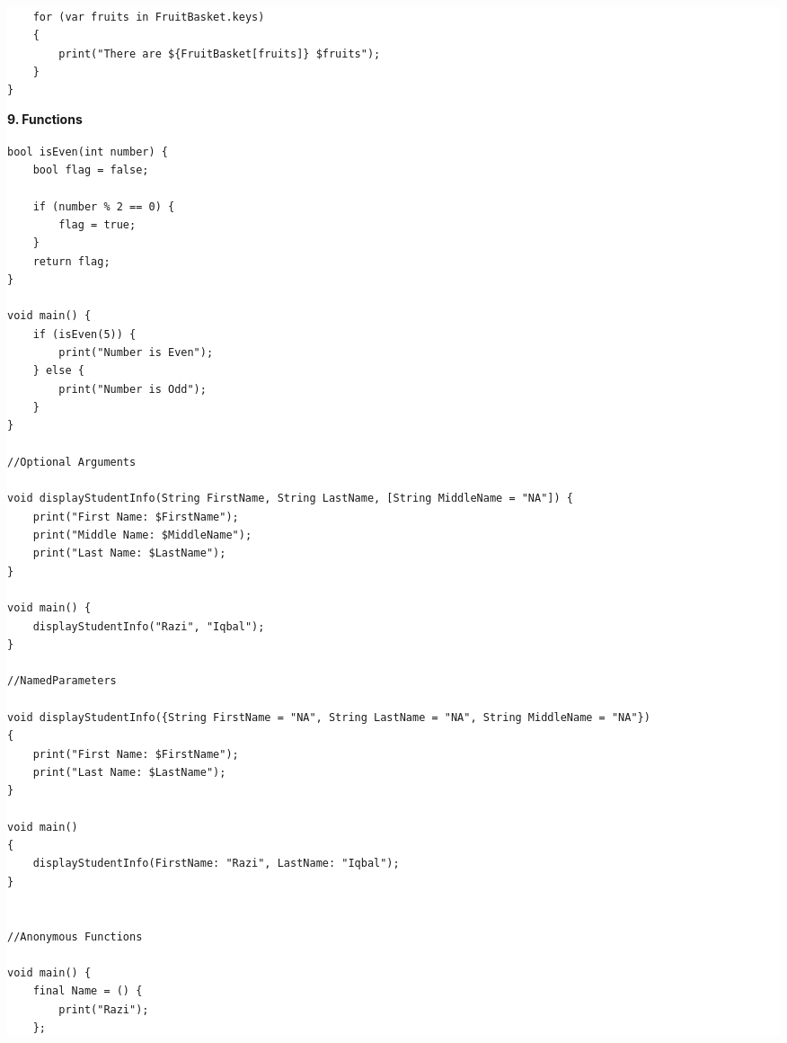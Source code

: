        for (var fruits in FruitBasket.keys) 
        {
            print("There are ${FruitBasket[fruits]} $fruits");
        }
	}


**9. Functions**

	bool isEven(int number) {
        bool flag = false;

        if (number % 2 == 0) {
            flag = true;
        }
        return flag;
	}

	void main() {
        if (isEven(5)) {
            print("Number is Even");
        } else {
            print("Number is Odd");
        }
	}

	//Optional Arguments

	void displayStudentInfo(String FirstName, String LastName, [String MiddleName = "NA"]) {
        print("First Name: $FirstName");
        print("Middle Name: $MiddleName");
        print("Last Name: $LastName");
	}

	void main() {
	    displayStudentInfo("Razi", "Iqbal");
	}

	//NamedParameters

	void displayStudentInfo({String FirstName = "NA", String LastName = "NA", String MiddleName = "NA"}) 
	{
        print("First Name: $FirstName");
        print("Last Name: $LastName");
	}

	void main() 
	{
	    displayStudentInfo(FirstName: "Razi", LastName: "Iqbal");	
	}


	//Anonymous Functions

	void main() {
        final Name = () {
            print("Razi");
        };
